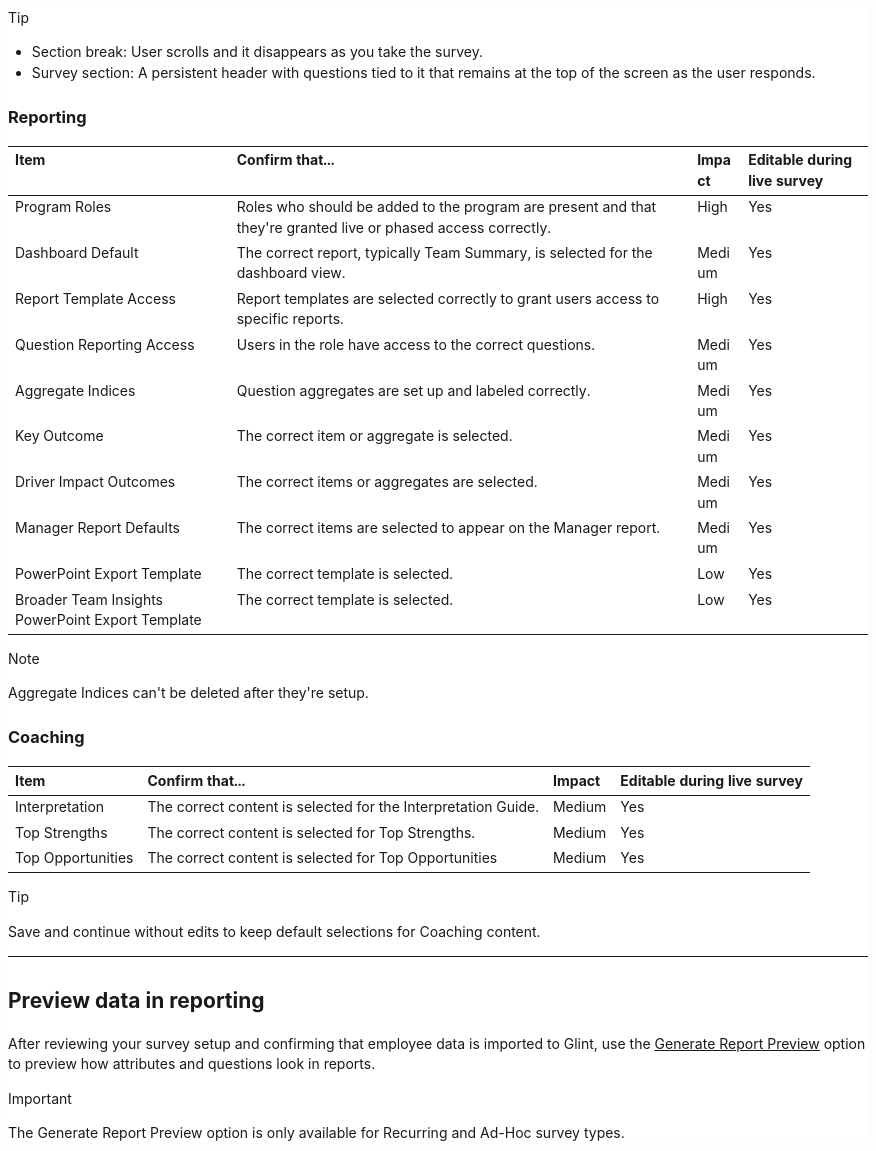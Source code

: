 > [!TIP]
> - Section break: User scrolls and it disappears as you take the survey. 
> - Survey section: A persistent header with questions tied to it that remains at the top of the screen as the user responds.

### Reporting

|Item   |Confirm that...  |Impact|Editable during live survey|
|:----------|:-----------|:------------|:------------|
|Program Roles    |Roles who should be added to the program are present and that they're granted live or phased access correctly.      |High        |Yes        |
|Dashboard Default |The correct report, typically Team Summary, is selected for the dashboard view.   |Medium|Yes|
|Report Template Access |Report templates are selected correctly to grant users access to specific reports.  |High|Yes|
|Question Reporting Access |Users in the role have access to the correct questions.   |Medium|Yes|
|Aggregate Indices|Question aggregates are set up and labeled correctly.   |Medium|Yes|
|Key Outcome|The correct item or aggregate is selected.   |Medium|Yes|
|Driver Impact Outcomes|The correct items or aggregates are selected.  |Medium|Yes|
|Manager Report Defaults|The correct items are selected to appear on the Manager report.   |Medium|Yes|
|PowerPoint Export Template|The correct template is selected.   |Low|Yes|
|Broader Team Insights PowerPoint Export Template|The correct template is selected.   |Low|Yes|

> [!NOTE]
> Aggregate Indices can't be deleted after they're setup.

### Coaching

|Item   |Confirm that...  |Impact|Editable during live survey|
|:----------|:-----------|:------------|:------------|
|Interpretation    |The correct content is selected for the Interpretation Guide.       |Medium        |Yes        |
|Top Strengths|The correct content is selected for Top Strengths.    |Medium        |Yes        |
|Top Opportunities|The correct content is selected for Top Opportunities   |Medium        |Yes        |

> [!TIP]
> Save and continue without edits to keep default selections for Coaching content.

---

## Preview data in reporting

After reviewing your survey setup and confirming that employee data is imported to Glint, use the [Generate Report Preview](preview-demo-reporting.md) option to preview how attributes and questions look in reports.

> [!IMPORTANT]
> The Generate Report Preview option is only available for Recurring and Ad-Hoc survey types.
